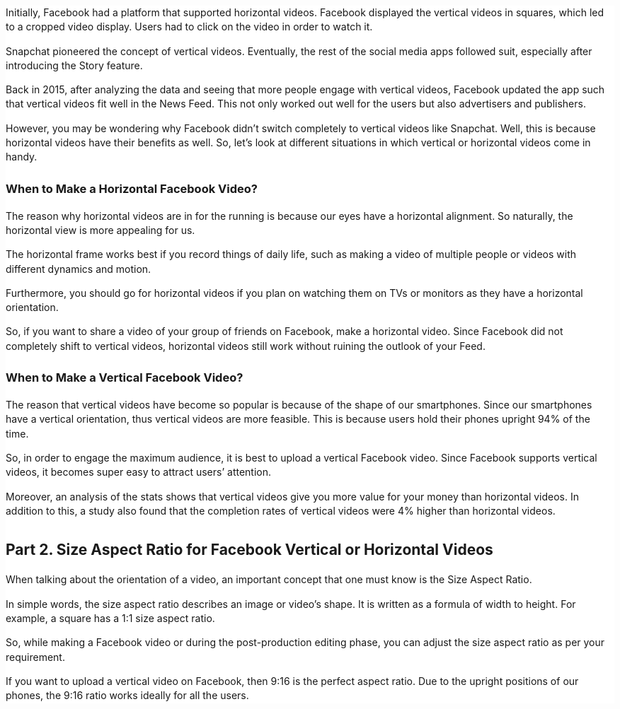 Initially, Facebook had a platform that supported horizontal videos. Facebook displayed the vertical videos in squares, which led to a cropped video display. Users had to click on the video in order to watch it.

Snapchat pioneered the concept of vertical videos. Eventually, the rest of the social media apps followed suit, especially after introducing the Story feature.

Back in 2015, after analyzing the data and seeing that more people engage with vertical videos, Facebook updated the app such that vertical videos fit well in the News Feed. This not only worked out well for the users but also advertisers and publishers.

However, you may be wondering why Facebook didn’t switch completely to vertical videos like Snapchat. Well, this is because horizontal videos have their benefits as well. So, let’s look at different situations in which vertical or horizontal videos come in handy.

### When to Make a Horizontal Facebook Video?

The reason why horizontal videos are in for the running is because our eyes have a horizontal alignment. So naturally, the horizontal view is more appealing for us.

The horizontal frame works best if you record things of daily life, such as making a video of multiple people or videos with different dynamics and motion.

Furthermore, you should go for horizontal videos if you plan on watching them on TVs or monitors as they have a horizontal orientation.

So, if you want to share a video of your group of friends on Facebook, make a horizontal video. Since Facebook did not completely shift to vertical videos, horizontal videos still work without ruining the outlook of your Feed.

### When to Make a Vertical Facebook Video?

The reason that vertical videos have become so popular is because of the shape of our smartphones. Since our smartphones have a vertical orientation, thus vertical videos are more feasible. This is because users hold their phones upright 94% of the time.

So, in order to engage the maximum audience, it is best to upload a vertical Facebook video. Since Facebook supports vertical videos, it becomes super easy to attract users’ attention.

Moreover, an analysis of the stats shows that vertical videos give you more value for your money than horizontal videos. In addition to this, a study also found that the completion rates of vertical videos were 4% higher than horizontal videos.

## Part 2\. Size Aspect Ratio for Facebook Vertical or Horizontal Videos

When talking about the orientation of a video, an important concept that one must know is the Size Aspect Ratio.

In simple words, the size aspect ratio describes an image or video’s shape. It is written as a formula of width to height. For example, a square has a 1:1 size aspect ratio.

So, while making a Facebook video or during the post-production editing phase, you can adjust the size aspect ratio as per your requirement.

If you want to upload a vertical video on Facebook, then 9:16 is the perfect aspect ratio. Due to the upright positions of our phones, the 9:16 ratio works ideally for all the users.
